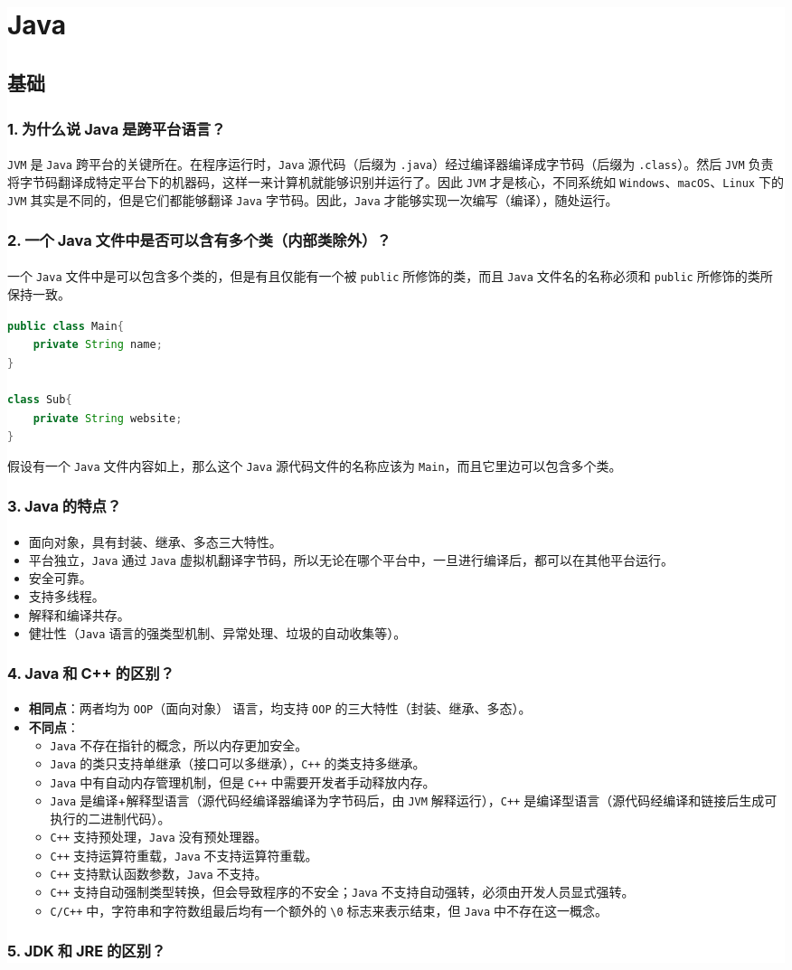 # Java

## 基础

### 1. 为什么说 Java 是跨平台语言？

`JVM` 是 `Java` 跨平台的关键所在。在程序运行时，`Java` 源代码（后缀为 `.java`）经过编译器编译成字节码（后缀为 `.class`）。然后 `JVM` 负责将字节码翻译成特定平台下的机器码，这样一来计算机就能够识别并运行了。因此 `JVM` 才是核心，不同系统如 `Windows`、`macOS`、`Linux` 下的 `JVM` 其实是不同的，但是它们都能够翻译 `Java` 字节码。因此，`Java` 才能够实现一次编写（编译），随处运行。

### 2. 一个 Java 文件中是否可以含有多个类（内部类除外）？

一个 `Java` 文件中是可以包含多个类的，但是有且仅能有一个被 `public` 所修饰的类，而且 `Java` 文件名的名称必须和 `public` 所修饰的类所保持一致。

```java
public class Main{
    private String name;
}

class Sub{
    private String website;
}
```

假设有一个 `Java` 文件内容如上，那么这个 `Java` 源代码文件的名称应该为 `Main`，而且它里边可以包含多个类。

### 3. Java 的特点？

-   面向对象，具有封装、继承、多态三大特性。
-   平台独立，`Java` 通过 `Java` 虚拟机翻译字节码，所以无论在哪个平台中，一旦进行编译后，都可以在其他平台运行。
-   安全可靠。
-   支持多线程。
-   解释和编译共存。
-   健壮性（`Java` 语言的强类型机制、异常处理、垃圾的自动收集等）。

### 4. Java 和 C++ 的区别？

-   **相同点**：两者均为 `OOP`（面向对象） 语言，均支持 `OOP` 的三大特性（封装、继承、多态）。
-   **不同点**：
    -   `Java` 不存在指针的概念，所以内存更加安全。
    -   `Java` 的类只支持单继承（接口可以多继承），`C++` 的类支持多继承。
    -   `Java` 中有自动内存管理机制，但是 `C++` 中需要开发者手动释放内存。
    -   `Java` 是编译+解释型语言（源代码经编译器编译为字节码后，由 `JVM` 解释运行），`C++` 是编译型语言（源代码经编译和链接后生成可执行的二进制代码）。
    -   `C++` 支持预处理，`Java` 没有预处理器。
    -   `C++` 支持运算符重载，`Java` 不支持运算符重载。
    -   `C++` 支持默认函数参数，`Java` 不支持。
    -   `C++` 支持自动强制类型转换，但会导致程序的不安全；`Java` 不支持自动强转，必须由开发人员显式强转。
    -   `C/C++` 中，字符串和字符数组最后均有一个额外的 `\0` 标志来表示结束，但 `Java` 中不存在这一概念。

### 5. JDK 和 JRE 的区别？
